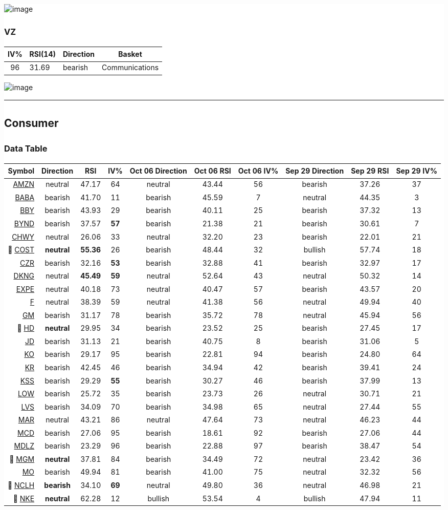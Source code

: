 ![image](https://finviz.com/publish/101423/Td054656374i.png)

### VZ

| IV% | RSI(14) | Direction | Basket |
|:---:|---------|-----------|--------|
| 96 | 31.69 | bearish | Communications |

![image](https://finviz.com/publish/101423/VZd054663076i.png)


---

## Consumer

### Data Table

| Symbol | Direction |  RSI  | IV% |Oct 06 Direction | Oct 06 RSI | Oct 06 IV% |Sep 29 Direction | Sep 29 RSI | Sep 29 IV% |
|---:|:--:|:--:|:--:|:--:|:--:|:--:|:--:|:--:|:--:|
|  [AMZN](#amzn) |neutral |47.17 |64 |neutral |43.44 |56 |bearish |37.26 |37 |
|  [BABA](#baba) |bearish |41.70 |11 |bearish |45.59 |7 |neutral |44.35 |3 |
|  [BBY](#bby) |bearish |43.93 |29 |bearish |40.11 |25 |bearish |37.32 |13 |
|  [BYND](#bynd) |bearish |37.57 |**57** |bearish |21.38 |21 |bearish |30.61 |7 |
|  [CHWY](#chwy) |neutral |26.06 |33 |neutral |32.20 |23 |bearish |22.01 |21 |
| 🔴 [COST](#cost) |**neutral** |**55.36** |26 |bearish |48.44 |32 |bullish |57.74 |18 |
|  [CZR](#czr) |bearish |32.16 |**53** |bearish |32.88 |41 |bearish |32.97 |17 |
|  [DKNG](#dkng) |neutral |**45.49** |**59** |neutral |52.64 |43 |neutral |50.32 |14 |
|  [EXPE](#expe) |neutral |40.18 |73 |neutral |40.47 |57 |bearish |43.57 |20 |
|  [F](#f) |neutral |38.39 |59 |neutral |41.38 |56 |neutral |49.94 |40 |
|  [GM](#gm) |bearish |31.17 |78 |bearish |35.72 |78 |neutral |45.94 |56 |
| 🔴 [HD](#hd) |**neutral** |29.95 |34 |bearish |23.52 |25 |bearish |27.45 |17 |
|  [JD](#jd) |bearish |31.13 |21 |bearish |40.75 |8 |bearish |31.06 |5 |
|  [KO](#ko) |bearish |29.17 |95 |bearish |22.81 |94 |bearish |24.80 |64 |
|  [KR](#kr) |bearish |42.45 |46 |bearish |34.94 |42 |bearish |39.41 |24 |
|  [KSS](#kss) |bearish |29.29 |**55** |bearish |30.27 |46 |bearish |37.99 |13 |
|  [LOW](#low) |bearish |25.72 |35 |bearish |23.73 |26 |neutral |30.71 |21 |
|  [LVS](#lvs) |bearish |34.09 |70 |bearish |34.98 |65 |neutral |27.44 |55 |
|  [MAR](#mar) |neutral |43.21 |86 |neutral |47.64 |73 |neutral |46.23 |44 |
|  [MCD](#mcd) |bearish |27.06 |95 |bearish |18.61 |92 |bearish |27.06 |44 |
|  [MDLZ](#mdlz) |bearish |23.29 |96 |bearish |22.88 |97 |bearish |38.47 |54 |
| 🔴 [MGM](#mgm) |**neutral** |37.81 |84 |bearish |34.49 |72 |neutral |23.42 |36 |
|  [MO](#mo) |bearish |49.94 |81 |bearish |41.00 |75 |neutral |32.32 |56 |
| 🔴 [NCLH](#nclh) |**bearish** |34.10 |**69** |neutral |49.80 |36 |neutral |46.98 |21 |
| 🔴 [NKE](#nke) |**neutral** |62.28 |12 |bullish |53.54 |4 |bullish |47.94 |11 |